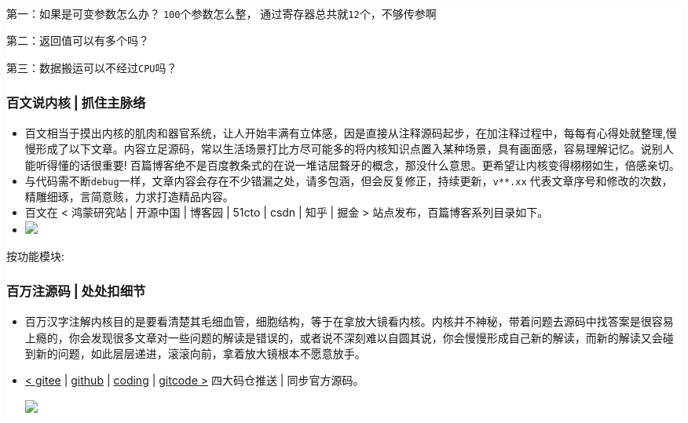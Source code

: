 第一：如果是可变参数怎么办？ `100`个参数怎么整， 通过寄存器总共就`12`个，不够传参啊

第二：返回值可以有多个吗？

第三：数据搬运可以不经过`CPU`吗？

### 百文说内核 | 抓住主脉络

* 百文相当于摸出内核的肌肉和器官系统，让人开始丰满有立体感，因是直接从注释源码起步，在加注释过程中，每每有心得处就整理,慢慢形成了以下文章。内容立足源码，常以生活场景打比方尽可能多的将内核知识点置入某种场景，具有画面感，容易理解记忆。说别人能听得懂的话很重要! 百篇博客绝不是百度教条式的在说一堆诘屈聱牙的概念，那没什么意思。更希望让内核变得栩栩如生，倍感亲切。
* 与代码需不断`debug`一样，文章内容会存在不少错漏之处，请多包涵，但会反复修正，持续更新，`v**.xx` 代表文章序号和修改的次数，精雕细琢，言简意赅，力求打造精品内容。
* 百文在 < 鸿蒙研究站 | 开源中国 | 博客园 | 51cto | csdn | 知乎 | 掘金 > 站点发布，百篇博客系列目录如下。
* ![](https://weharmonyos.oss-cn-hangzhou.aliyuncs.com/resources/common/cate.png)

按功能模块:


### 百万注源码 | 处处扣细节

* 百万汉字注解内核目的是要看清楚其毛细血管，细胞结构，等于在拿放大镜看内核。内核并不神秘，带着问题去源码中找答案是很容易上瘾的，你会发现很多文章对一些问题的解读是错误的，或者说不深刻难以自圆其说，你会慢慢形成自己新的解读，而新的解读又会碰到新的问题，如此层层递进，滚滚向前，拿着放大镜根本不愿意放手。
* [< gitee](https://gitee.com/weharmony/kernel_liteos_a_note) | [github](https://github.com/kuangyufei/kernel_liteos_a_note) | [coding](https://weharmony.coding.net/public/harmony/kernel_liteos_a_note/git/files) | [gitcode >](https://gitcode.net/kuangyufei/kernel_liteos_a_note) 四大码仓推送 | 同步官方源码。
  
  [![](https://gitee.com/weharmony/kernel_liteos_a_note/widgets/widget_card.svg?colors=393222,ebdfc1,fffae5,d8ca9f,393222,a28b40)](https://gitee.com/weharmony/kernel_liteos_a_note)

